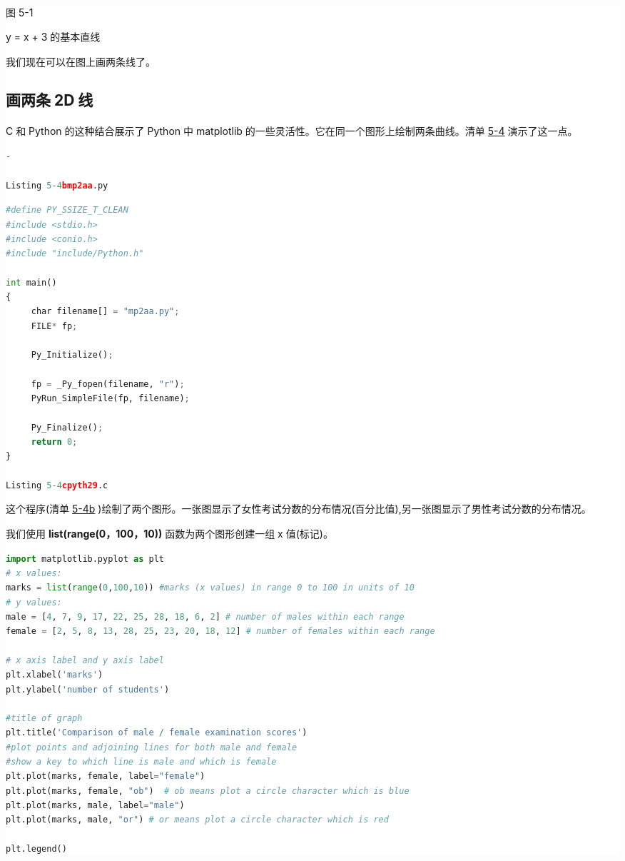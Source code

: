 图 5-1

y = x + 3 的基本直线

我们现在可以在图上画两条线了。

## 画两条 2D 线

C 和 Python 的这种结合展示了 Python 中 matplotlib 的一些灵活性。它在同一个图形上绘制两条曲线。清单 [5-4](#PC7) 演示了这一点。

```py
-

Listing 5-4bmp2aa.py

```

```py
#define PY_SSIZE_T_CLEAN
#include <stdio.h>
#include <conio.h>
#include "include/Python.h"

int main()
{
     char filename[] = "mp2aa.py";
     FILE* fp;

     Py_Initialize();

     fp = _Py_fopen(filename, "r");
     PyRun_SimpleFile(fp, filename);

     Py_Finalize();
     return 0;
}

Listing 5-4cpyth29.c

```

这个程序(清单 [5-4b](#PC8) )绘制了两个图形。一张图显示了女性考试分数的分布情况(百分比值),另一张图显示了男性考试分数的分布情况。

我们使用 **list(range(0，100，10))** 函数为两个图形创建一组 x 值(标记)。

```py
import matplotlib.pyplot as plt
# x values:
marks = list(range(0,100,10)) #marks (x values) in range 0 to 100 in units of 10
# y values:
male = [4, 7, 9, 17, 22, 25, 28, 18, 6, 2] # number of males within each range
female = [2, 5, 8, 13, 28, 25, 23, 20, 18, 12] # number of females within each range

# x axis label and y axis label
plt.xlabel('marks')
plt.ylabel('number of students')

#title of graph
plt.title('Comparison of male / female examination scores')
#plot points and adjoining lines for both male and female
#show a key to which line is male and which is female
plt.plot(marks, female, label="female")
plt.plot(marks, female, "ob")  # ob means plot a circle character which is blue
plt.plot(marks, male, label="male")
plt.plot(marks, male, "or") # or means plot a circle character which is red

plt.legend()
```